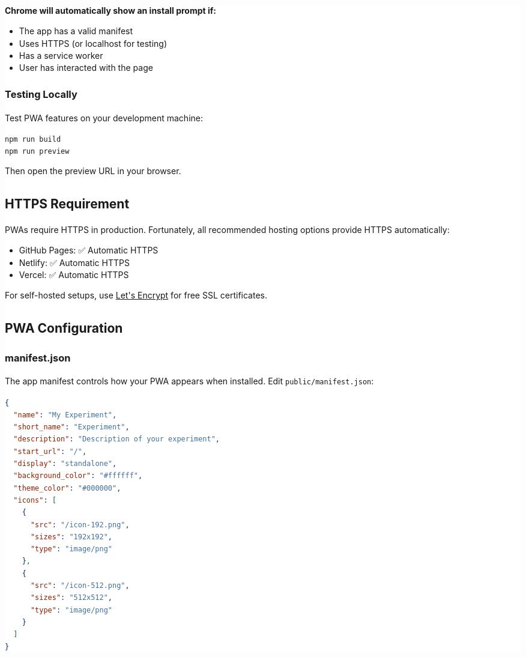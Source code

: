 **Chrome will automatically show an install prompt if:**

- The app has a valid manifest
- Uses HTTPS (or localhost for testing)
- Has a service worker
- User has interacted with the page

### Testing Locally

Test PWA features on your development machine:

```bash
npm run build
npm run preview
```

Then open the preview URL in your browser.

## HTTPS Requirement

PWAs require HTTPS in production. Fortunately, all recommended hosting options provide HTTPS automatically:

- GitHub Pages: ✅ Automatic HTTPS
- Netlify: ✅ Automatic HTTPS
- Vercel: ✅ Automatic HTTPS

For self-hosted setups, use [Let's Encrypt](https://letsencrypt.org/) for free SSL certificates.

## PWA Configuration

### manifest.json

The app manifest controls how your PWA appears when installed. Edit `public/manifest.json`:

```json
{
  "name": "My Experiment",
  "short_name": "Experiment",
  "description": "Description of your experiment",
  "start_url": "/",
  "display": "standalone",
  "background_color": "#ffffff",
  "theme_color": "#000000",
  "icons": [
    {
      "src": "/icon-192.png",
      "sizes": "192x192",
      "type": "image/png"
    },
    {
      "src": "/icon-512.png",
      "sizes": "512x512",
      "type": "image/png"
    }
  ]
}
```
